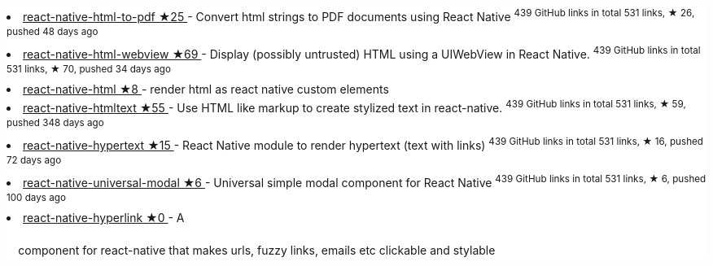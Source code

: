  </li>
 <li>
  <a href="https://github.com/christopherdro/react-native-html-to-pdf">
   react-native-html-to-pdf ★25
  </a>
  - Convert html strings to PDF documents using React Native
  <sup>
   439 GitHub links in total 531 links, &#9733 26, pushed 48 days ago
  </sup>
 </li>
 <li>
  <a href="https://github.com/almost/react-native-html-webview">
   react-native-html-webview ★69
  </a>
  - Display (possibly untrusted) HTML using a UIWebView in React Native.
  <sup>
   439 GitHub links in total 531 links, &#9733 70, pushed 34 days ago
  </sup>
 </li>
 <li>
  <a href="https://github.com/turingou/react-native-html">
   react-native-html ★8
  </a>
  - render html as react native custom elements
 </li>
 <li>
  <a href="https://github.com/siuying/react-native-htmltext">
   react-native-htmltext ★55
  </a>
  - Use HTML like markup to create stylized text in react-native.
  <sup>
   439 GitHub links in total 531 links, &#9733 59, pushed 348 days ago
  </sup>
 </li>
 <li>
  <a href="https://github.com/agentcooper/react-native-hypertext">
   react-native-hypertext ★15
  </a>
  - React Native module to render hypertext (text with links)
  <sup>
   439 GitHub links in total 531 links, &#9733 16, pushed 72 days ago
  </sup>
 </li>
 <li>
  <a href="https://github.com/bokuweb/react-native-universal-modal">
   react-native-universal-modal ★6
  </a>
  - Universal simple modal component for React Native
  <sup>
   439 GitHub links in total 531 links, &#9733 6, pushed 100 days ago
  </sup>
 </li>
 <li>
  <a href="https://github.com/obipawan/hyperlink">
   react-native-hyperlink ★0
  </a>
  - A
  <code>
   <Hyperlink />
  </code>
  component for react-native that makes urls, fuzzy links, emails etc clickable and stylable
 </li>
</ul>
<h3>